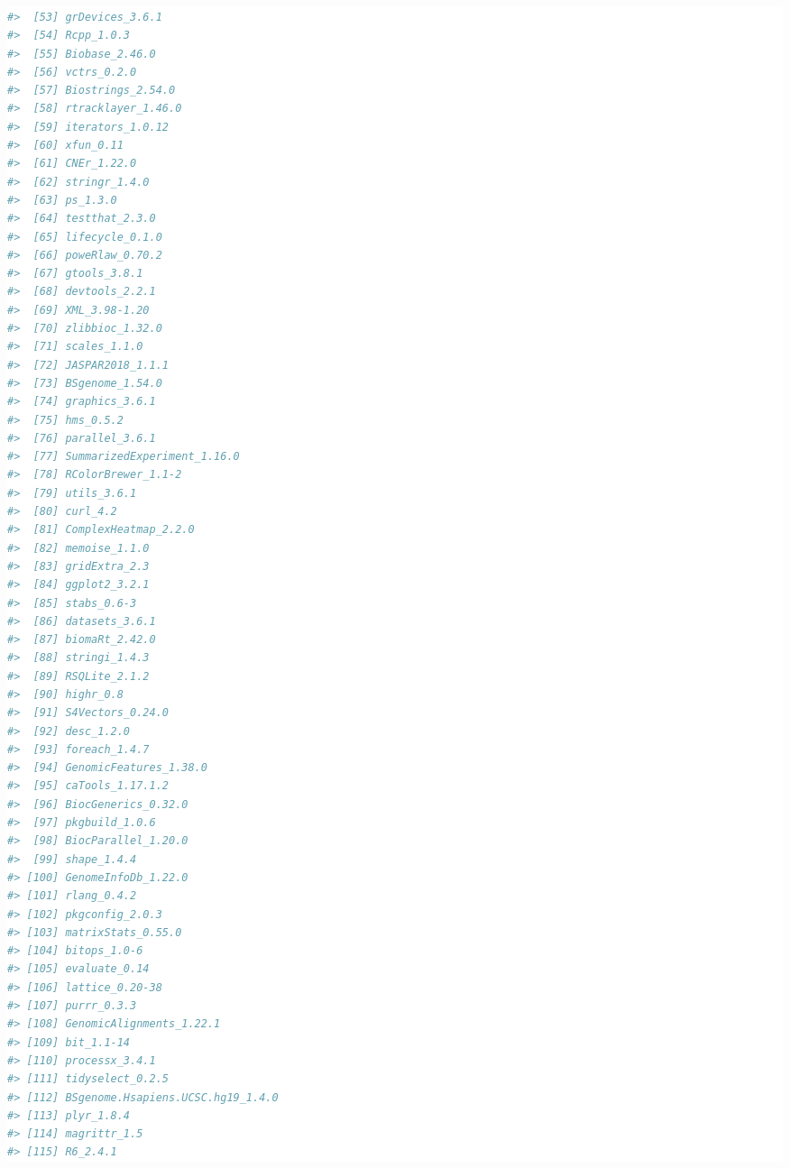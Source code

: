 ```r
#>  [53] grDevices_3.6.1                        
#>  [54] Rcpp_1.0.3                             
#>  [55] Biobase_2.46.0                         
#>  [56] vctrs_0.2.0                            
#>  [57] Biostrings_2.54.0                      
#>  [58] rtracklayer_1.46.0                     
#>  [59] iterators_1.0.12                       
#>  [60] xfun_0.11                              
#>  [61] CNEr_1.22.0                            
#>  [62] stringr_1.4.0                          
#>  [63] ps_1.3.0                               
#>  [64] testthat_2.3.0                         
#>  [65] lifecycle_0.1.0                        
#>  [66] poweRlaw_0.70.2                        
#>  [67] gtools_3.8.1                           
#>  [68] devtools_2.2.1                         
#>  [69] XML_3.98-1.20                          
#>  [70] zlibbioc_1.32.0                        
#>  [71] scales_1.1.0                           
#>  [72] JASPAR2018_1.1.1                       
#>  [73] BSgenome_1.54.0                        
#>  [74] graphics_3.6.1                         
#>  [75] hms_0.5.2                              
#>  [76] parallel_3.6.1                         
#>  [77] SummarizedExperiment_1.16.0            
#>  [78] RColorBrewer_1.1-2                     
#>  [79] utils_3.6.1                            
#>  [80] curl_4.2                               
#>  [81] ComplexHeatmap_2.2.0                   
#>  [82] memoise_1.1.0                          
#>  [83] gridExtra_2.3                          
#>  [84] ggplot2_3.2.1                          
#>  [85] stabs_0.6-3                            
#>  [86] datasets_3.6.1                         
#>  [87] biomaRt_2.42.0                         
#>  [88] stringi_1.4.3                          
#>  [89] RSQLite_2.1.2                          
#>  [90] highr_0.8                              
#>  [91] S4Vectors_0.24.0                       
#>  [92] desc_1.2.0                             
#>  [93] foreach_1.4.7                          
#>  [94] GenomicFeatures_1.38.0                 
#>  [95] caTools_1.17.1.2                       
#>  [96] BiocGenerics_0.32.0                    
#>  [97] pkgbuild_1.0.6                         
#>  [98] BiocParallel_1.20.0                    
#>  [99] shape_1.4.4                            
#> [100] GenomeInfoDb_1.22.0                    
#> [101] rlang_0.4.2                            
#> [102] pkgconfig_2.0.3                        
#> [103] matrixStats_0.55.0                     
#> [104] bitops_1.0-6                           
#> [105] evaluate_0.14                          
#> [106] lattice_0.20-38                        
#> [107] purrr_0.3.3                            
#> [108] GenomicAlignments_1.22.1               
#> [109] bit_1.1-14                             
#> [110] processx_3.4.1                         
#> [111] tidyselect_0.2.5                       
#> [112] BSgenome.Hsapiens.UCSC.hg19_1.4.0      
#> [113] plyr_1.8.4                             
#> [114] magrittr_1.5                           
#> [115] R6_2.4.1                               
```